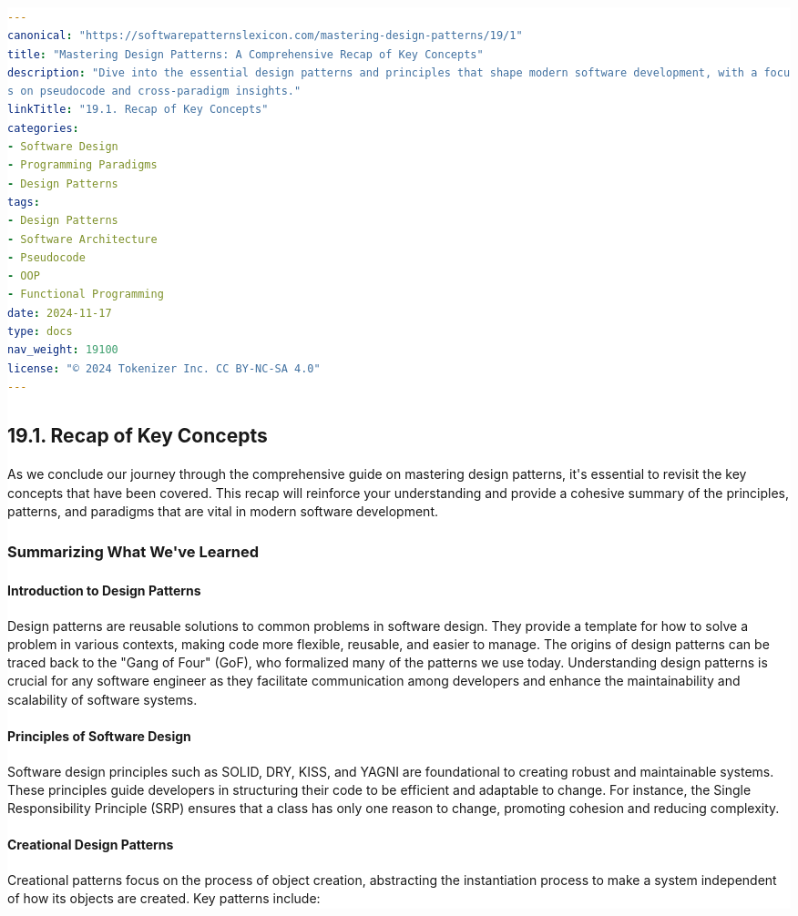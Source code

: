 ```yaml
---
canonical: "https://softwarepatternslexicon.com/mastering-design-patterns/19/1"
title: "Mastering Design Patterns: A Comprehensive Recap of Key Concepts"
description: "Dive into the essential design patterns and principles that shape modern software development, with a focus on pseudocode and cross-paradigm insights."
linkTitle: "19.1. Recap of Key Concepts"
categories:
- Software Design
- Programming Paradigms
- Design Patterns
tags:
- Design Patterns
- Software Architecture
- Pseudocode
- OOP
- Functional Programming
date: 2024-11-17
type: docs
nav_weight: 19100
license: "© 2024 Tokenizer Inc. CC BY-NC-SA 4.0"
---
```


## 19.1. Recap of Key Concepts

As we conclude our journey through the comprehensive guide on mastering design patterns, it's essential to revisit the key concepts that have been covered. This recap will reinforce your understanding and provide a cohesive summary of the principles, patterns, and paradigms that are vital in modern software development. 

### Summarizing What We've Learned

#### Introduction to Design Patterns

Design patterns are reusable solutions to common problems in software design. They provide a template for how to solve a problem in various contexts, making code more flexible, reusable, and easier to manage. The origins of design patterns can be traced back to the "Gang of Four" (GoF), who formalized many of the patterns we use today. Understanding design patterns is crucial for any software engineer as they facilitate communication among developers and enhance the maintainability and scalability of software systems.

#### Principles of Software Design

Software design principles such as SOLID, DRY, KISS, and YAGNI are foundational to creating robust and maintainable systems. These principles guide developers in structuring their code to be efficient and adaptable to change. For instance, the Single Responsibility Principle (SRP) ensures that a class has only one reason to change, promoting cohesion and reducing complexity.

#### Creational Design Patterns

Creational patterns focus on the process of object creation, abstracting the instantiation process to make a system independent of how its objects are created. Key patterns include:
